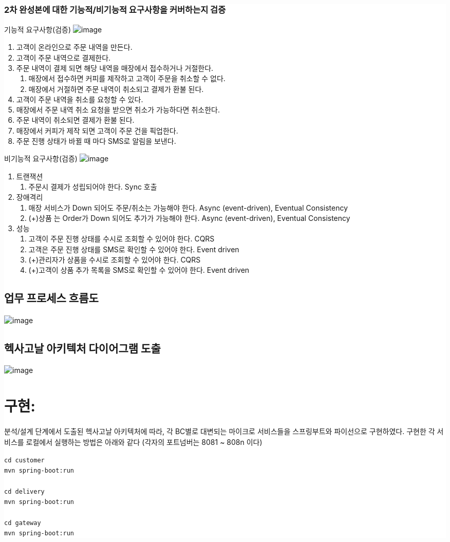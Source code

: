 
### 2차 완성본에 대한 기능적/비기능적 요구사항을 커버하는지 검증

기능적 요구사항(검증)
![image](https://user-images.githubusercontent.com/63624054/81644736-48117c00-9463-11ea-8ccc-6d3e4849bea9.png)

1. 고객이 온라인으로 주문 내역을 만든다.
1. 고객이 주문 내역으로 결제한다.
1. 주문 내역이 결제 되면 해당 내역을 매장에서 접수하거나 거절한다.
    1. 매장에서 접수하면 커피를 제작하고 고객이 주문을 취소할 수 없다.
    1. 매장에서 거절하면 주문 내역이 취소되고 결제가 환불 된다.
1. 고객이 주문 내역을 취소를 요청할 수 있다.
1. 매장에서 주문 내역 취소 요청을 받으면 취소가 가능하다면 취소한다.
1. 주문 내역이 취소되면 결제가 환불 된다.
1. 매장에서 커피가 제작 되면 고객이 주문 건을 픽업한다.
1. 주문 진행 상태가 바뀔 때 마다 SMS로 알림을 보낸다.




 비기능적 요구사항(검증)
 ![image](https://user-images.githubusercontent.com/63624054/81642399-44c7c180-945e-11ea-8348-23990ab8d40d.png)

1. 트랜잭션
    1. 주문시 결제가 성립되어야 한다.  Sync 호출 
1. 장애격리
    1. 매장 서비스가 Down 되어도 주문/취소는 가능해야 한다.  Async (event-driven), Eventual Consistency
    1. (+)상품 는 Order가 Down 되어도 추가가 가능해야 한다.  Async (event-driven), Eventual Consistency
1. 성능
    1. 고객이 주문 진행 상태를 수시로 조회할 수 있어야 한다.  CQRS
    1. 고객은 주문 진행 상태를 SMS로 확인할 수 있어야 한다.  Event driven
    1. (+)관리자가 상품을 수시로 조회할 수 있어야 한다.  CQRS
    1. (+)고객이 상품 추가 목록을 SMS로 확인할 수 있어야 한다.  Event driven


## 업무 프로세스 흐름도
![image](https://user-images.githubusercontent.com/28293389/81764601-e4dc2400-950c-11ea-9898-050e8ff02a71.png)


## 헥사고날 아키텍처 다이어그램 도출
    
![image](https://user-images.githubusercontent.com/28293389/81763871-3683af00-950b-11ea-96af-5ac25a5631a4.png)

# 구현:

분석/설계 단계에서 도출된 헥사고날 아키텍처에 따라, 각 BC별로 대변되는 마이크로 서비스들을 스프링부트와 파이선으로 구현하였다. 구현한 각 서비스를 로컬에서 실행하는 방법은 아래와 같다 (각자의 포트넘버는 8081 ~ 808n 이다)

```
cd customer
mvn spring-boot:run

cd delivery
mvn spring-boot:run 

cd gateway
mvn spring-boot:run  
```
